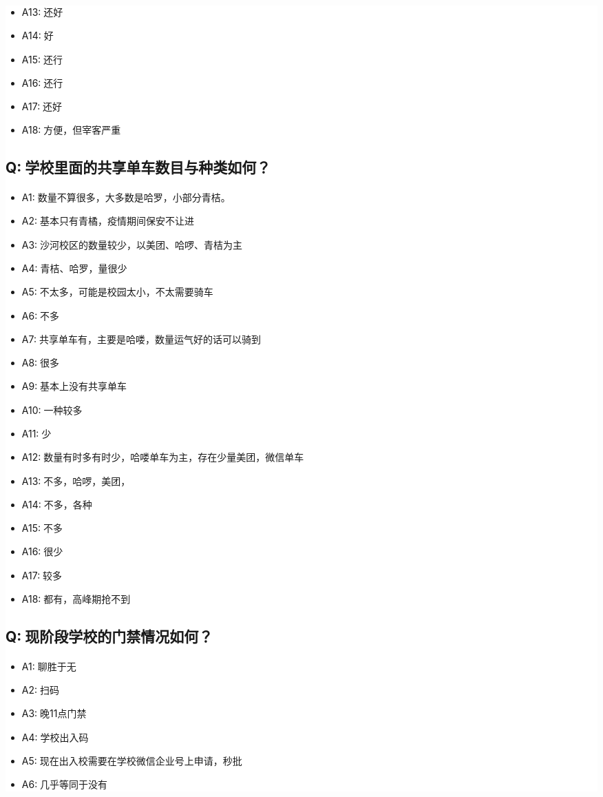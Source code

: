 - A13: 还好

- A14: 好

- A15: 还行

- A16: 还行

- A17: 还好

- A18: 方便，但宰客严重

## Q: 学校里面的共享单车数目与种类如何？

- A1: 数量不算很多，大多数是哈罗，小部分青桔。

- A2: 基本只有青橘，疫情期间保安不让进

- A3: 沙河校区的数量较少，以美团、哈啰、青桔为主

- A4: 青桔、哈罗，量很少

- A5: 不太多，可能是校园太小，不太需要骑车

- A6: 不多

- A7: 共享单车有，主要是哈喽，数量运气好的话可以骑到

- A8: 很多

- A9: 基本上没有共享单车

- A10: 一种较多

- A11: 少

- A12: 数量有时多有时少，哈喽单车为主，存在少量美团，微信单车

- A13: 不多，哈啰，美团，

- A14: 不多，各种

- A15: 不多

- A16: 很少

- A17: 较多

- A18: 都有，高峰期抢不到

## Q: 现阶段学校的门禁情况如何？

- A1: 聊胜于无

- A2: 扫码

- A3: 晚11点门禁

- A4: 学校出入码

- A5: 现在出入校需要在学校微信企业号上申请，秒批

- A6: 几乎等同于没有
